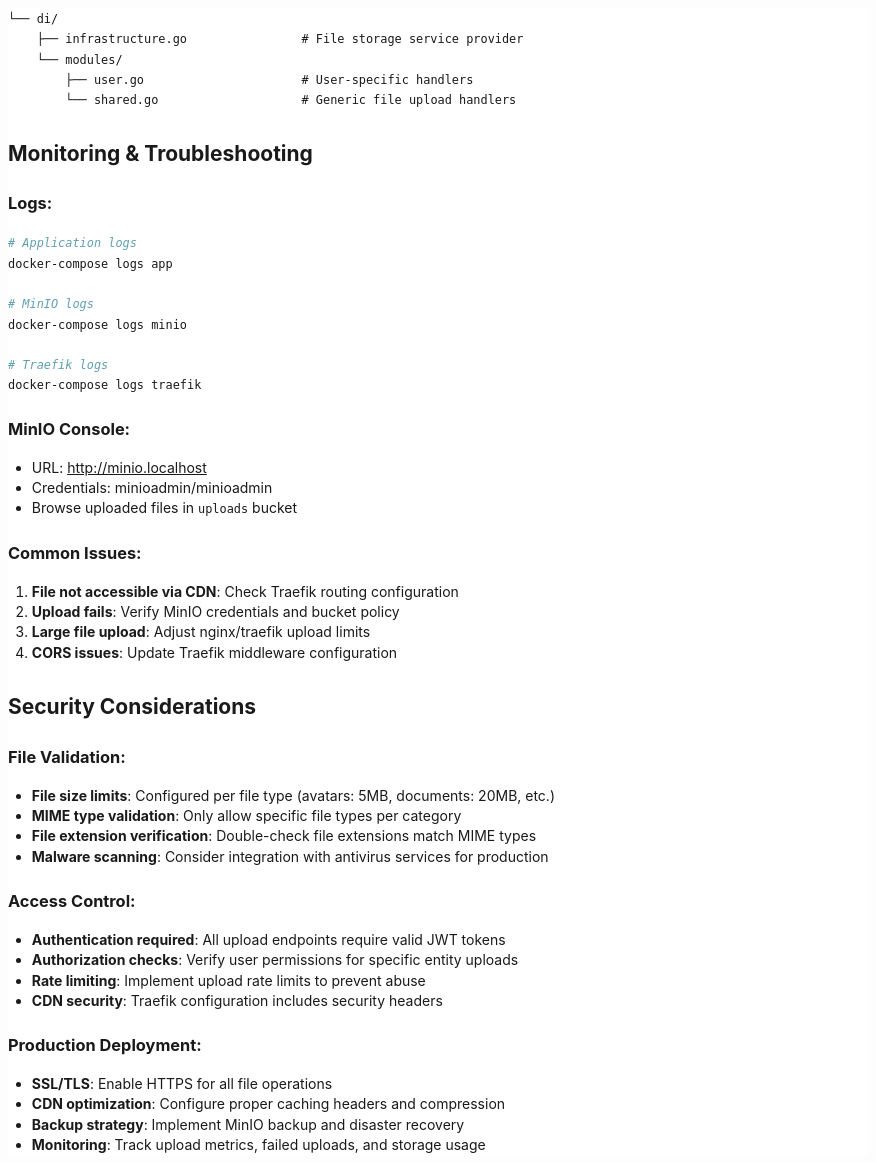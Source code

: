 ```
└── di/
    ├── infrastructure.go                # File storage service provider
    └── modules/
        ├── user.go                      # User-specific handlers
        └── shared.go                    # Generic file upload handlers
```

## Monitoring & Troubleshooting

### Logs:

```bash
# Application logs
docker-compose logs app

# MinIO logs  
docker-compose logs minio

# Traefik logs
docker-compose logs traefik
```

### MinIO Console:

- URL: http://minio.localhost
- Credentials: minioadmin/minioadmin
- Browse uploaded files in `uploads` bucket

### Common Issues:

1. **File not accessible via CDN**: Check Traefik routing configuration
2. **Upload fails**: Verify MinIO credentials and bucket policy
3. **Large file upload**: Adjust nginx/traefik upload limits
4. **CORS issues**: Update Traefik middleware configuration

## Security Considerations

### File Validation:
- **File size limits**: Configured per file type (avatars: 5MB, documents: 20MB, etc.)
- **MIME type validation**: Only allow specific file types per category
- **File extension verification**: Double-check file extensions match MIME types
- **Malware scanning**: Consider integration with antivirus services for production

### Access Control:
- **Authentication required**: All upload endpoints require valid JWT tokens
- **Authorization checks**: Verify user permissions for specific entity uploads
- **Rate limiting**: Implement upload rate limits to prevent abuse
- **CDN security**: Traefik configuration includes security headers

### Production Deployment:
- **SSL/TLS**: Enable HTTPS for all file operations
- **CDN optimization**: Configure proper caching headers and compression
- **Backup strategy**: Implement MinIO backup and disaster recovery
- **Monitoring**: Track upload metrics, failed uploads, and storage usage
